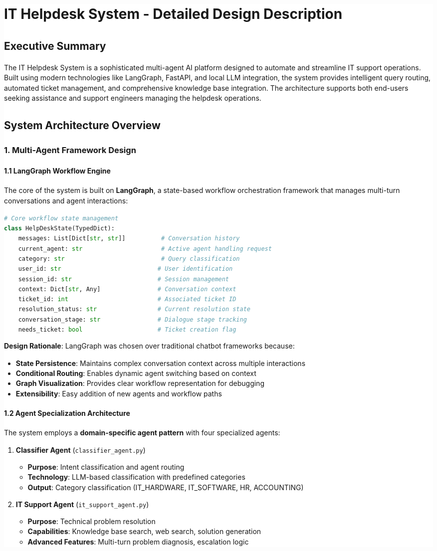 # IT Helpdesk System - Detailed Design Description

## Executive Summary

The IT Helpdesk System is a sophisticated multi-agent AI platform designed to automate and streamline IT support operations. Built using modern technologies like LangGraph, FastAPI, and local LLM integration, the system provides intelligent query routing, automated ticket management, and comprehensive knowledge base integration. The architecture supports both end-users seeking assistance and support engineers managing the helpdesk operations.

## System Architecture Overview

### 1. Multi-Agent Framework Design

#### 1.1 LangGraph Workflow Engine
The core of the system is built on **LangGraph**, a state-based workflow orchestration framework that manages multi-turn conversations and agent interactions:

```python
# Core workflow state management
class HelpDeskState(TypedDict):
    messages: List[Dict[str, str]]          # Conversation history
    current_agent: str                      # Active agent handling request
    category: str                           # Query classification
    user_id: str                           # User identification
    session_id: str                        # Session management
    context: Dict[str, Any]                # Conversation context
    ticket_id: int                         # Associated ticket ID
    resolution_status: str                 # Current resolution state
    conversation_stage: str                # Dialogue stage tracking
    needs_ticket: bool                     # Ticket creation flag
```

**Design Rationale**: LangGraph was chosen over traditional chatbot frameworks because:
- **State Persistence**: Maintains complex conversation context across multiple interactions
- **Conditional Routing**: Enables dynamic agent switching based on context
- **Graph Visualization**: Provides clear workflow representation for debugging
- **Extensibility**: Easy addition of new agents and workflow paths

#### 1.2 Agent Specialization Architecture

The system employs a **domain-specific agent pattern** with four specialized agents:

1. **Classifier Agent** (`classifier_agent.py`)
   - **Purpose**: Intent classification and agent routing
   - **Technology**: LLM-based classification with predefined categories
   - **Output**: Category classification (IT_HARDWARE, IT_SOFTWARE, HR, ACCOUNTING)

2. **IT Support Agent** (`it_support_agent.py`)
   - **Purpose**: Technical problem resolution
   - **Capabilities**: Knowledge base search, web search, solution generation
   - **Advanced Features**: Multi-turn problem diagnosis, escalation logic
